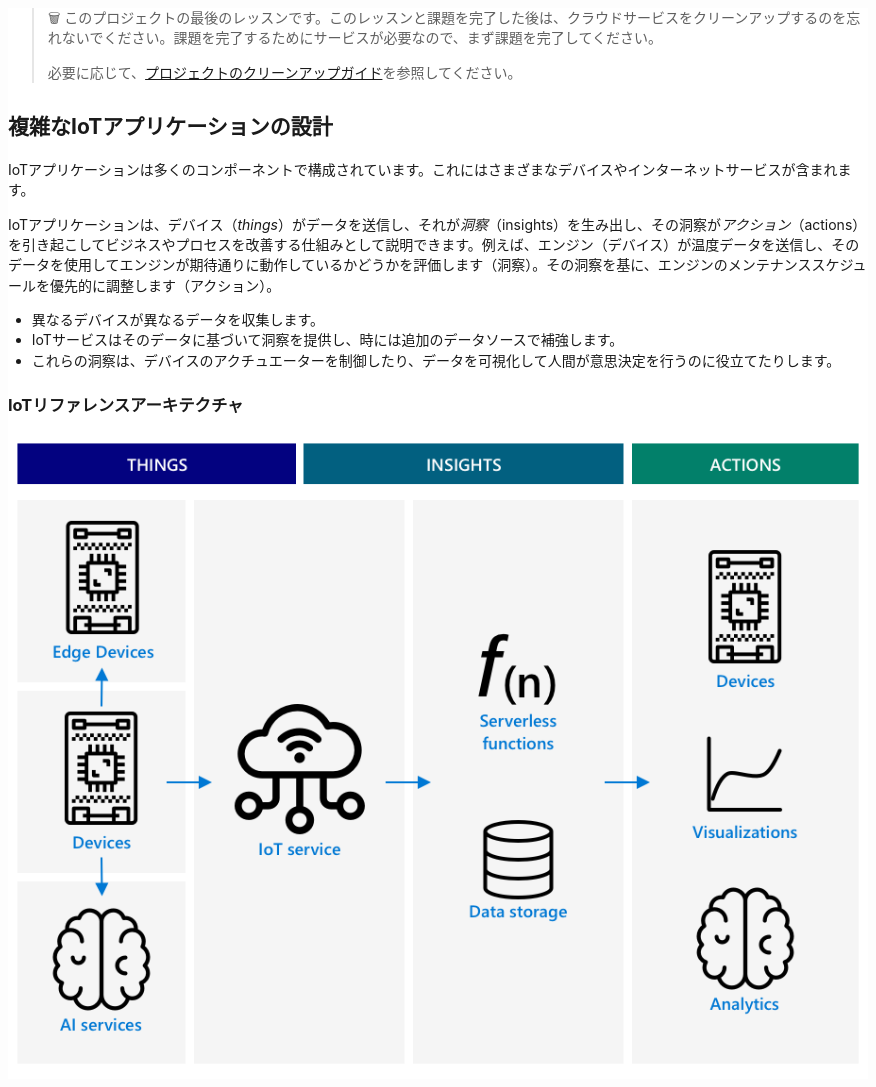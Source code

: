 > 🗑 このプロジェクトの最後のレッスンです。このレッスンと課題を完了した後は、クラウドサービスをクリーンアップするのを忘れないでください。課題を完了するためにサービスが必要なので、まず課題を完了してください。
>
> 必要に応じて、[プロジェクトのクリーンアップガイド](../../../clean-up.md)を参照してください。

## 複雑なIoTアプリケーションの設計

IoTアプリケーションは多くのコンポーネントで構成されています。これにはさまざまなデバイスやインターネットサービスが含まれます。

IoTアプリケーションは、デバイス（*things*）がデータを送信し、それが*洞察*（insights）を生み出し、その洞察が*アクション*（actions）を引き起こしてビジネスやプロセスを改善する仕組みとして説明できます。例えば、エンジン（デバイス）が温度データを送信し、そのデータを使用してエンジンが期待通りに動作しているかどうかを評価します（洞察）。その洞察を基に、エンジンのメンテナンススケジュールを優先的に調整します（アクション）。

* 異なるデバイスが異なるデータを収集します。
* IoTサービスはそのデータに基づいて洞察を提供し、時には追加のデータソースで補強します。
* これらの洞察は、デバイスのアクチュエーターを制御したり、データを可視化して人間が意思決定を行うのに役立てたりします。

### IoTリファレンスアーキテクチャ

![IoTリファレンスアーキテクチャ](../../../../../translated_images/iot-reference-architecture.2278b98b55c6d4e89bde18eada3688d893861d43507641804dd2f9d3079cfaa0.ja.png)
